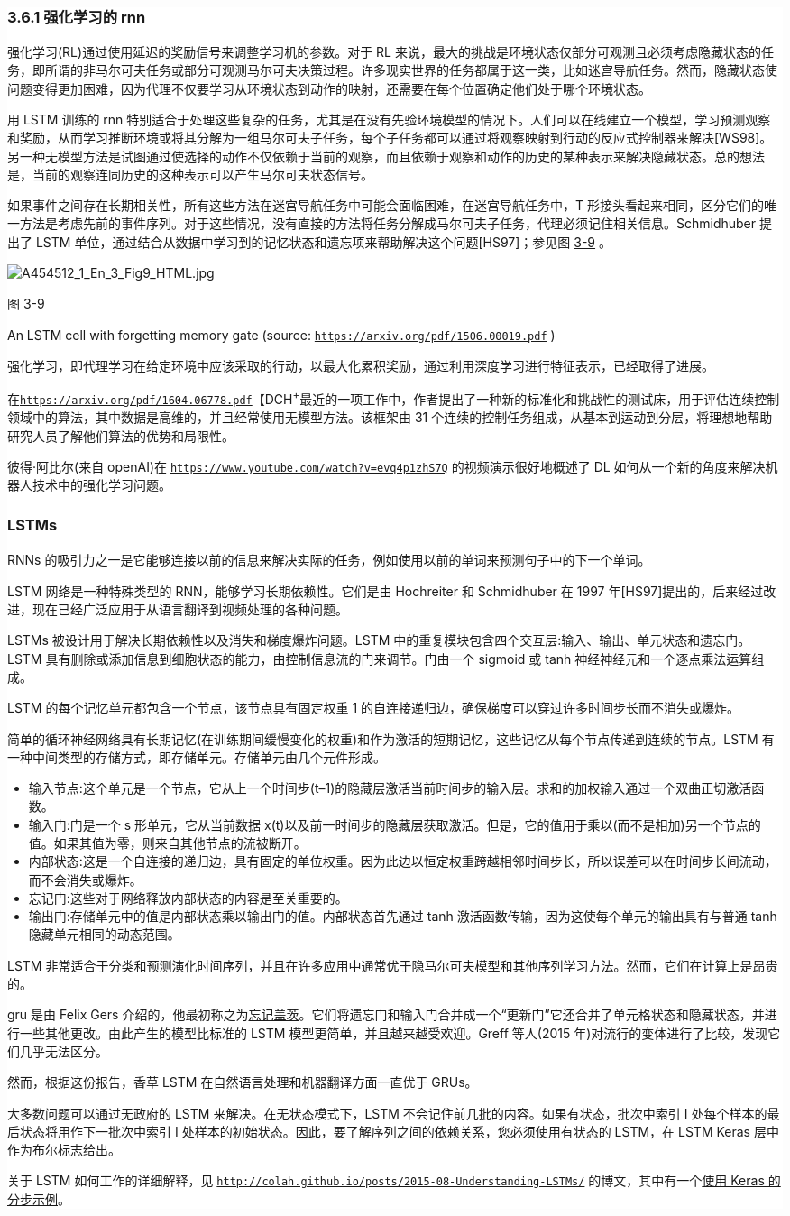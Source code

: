 ### 3.6.1 强化学习的 rnn

强化学习(RL)通过使用延迟的奖励信号来调整学习机的参数。对于 RL 来说，最大的挑战是环境状态仅部分可观测且必须考虑隐藏状态的任务，即所谓的非马尔可夫任务或部分可观测马尔可夫决策过程。许多现实世界的任务都属于这一类，比如迷宫导航任务。然而，隐藏状态使问题变得更加困难，因为代理不仅要学习从环境状态到动作的映射，还需要在每个位置确定他们处于哪个环境状态。

用 LSTM 训练的 rnn 特别适合于处理这些复杂的任务，尤其是在没有先验环境模型的情况下。人们可以在线建立一个模型，学习预测观察和奖励，从而学习推断环境或将其分解为一组马尔可夫子任务，每个子任务都可以通过将观察映射到行动的反应式控制器来解决[WS98]。另一种无模型方法是试图通过使选择的动作不仅依赖于当前的观察，而且依赖于观察和动作的历史的某种表示来解决隐藏状态。总的想法是，当前的观察连同历史的这种表示可以产生马尔可夫状态信号。

如果事件之间存在长期相关性，所有这些方法在迷宫导航任务中可能会面临困难，在迷宫导航任务中，T 形接头看起来相同，区分它们的唯一方法是考虑先前的事件序列。对于这些情况，没有直接的方法将任务分解成马尔可夫子任务，代理必须记住相关信息。Schmidhuber 提出了 LSTM 单位，通过结合从数据中学习到的记忆状态和遗忘项来帮助解决这个问题[HS97]；参见图 [3-9](#Fig9) 。

![A454512_1_En_3_Fig9_HTML.jpg](img/A454512_1_En_3_Fig9_HTML.jpg)

图 3-9

An LSTM cell with forgetting memory gate (source: [`https://arxiv.org/pdf/1506.00019.pdf`](https://arxiv.org/pdf/1506.00019.pdf) )

强化学习，即代理学习在给定环境中应该采取的行动，以最大化累积奖励，通过利用深度学习进行特征表示，已经取得了进展。

在[`https://arxiv.org/pdf/1604.06778.pdf`](https://arxiv.org/pdf/1604.06778.pdf)【DCH<sup>+</sup>最近的一项工作中，作者提出了一种新的标准化和挑战性的测试床，用于评估连续控制领域中的算法，其中数据是高维的，并且经常使用无模型方法。该框架由 31 个连续的控制任务组成，从基本到运动到分层，将理想地帮助研究人员了解他们算法的优势和局限性。

彼得·阿比尔(来自 openAI)在 [`https://www.youtube.com/watch?v=evq4p1zhS7Q`](https://www.youtube.com/watch?v=evq4p1zhS7Q) 的视频演示很好地概述了 DL 如何从一个新的角度来解决机器人技术中的强化学习问题。

### LSTMs

RNNs 的吸引力之一是它能够连接以前的信息来解决实际的任务，例如使用以前的单词来预测句子中的下一个单词。

LSTM 网络是一种特殊类型的 RNN，能够学习长期依赖性。它们是由 Hochreiter 和 Schmidhuber 在 1997 年[HS97]提出的，后来经过改进，现在已经广泛应用于从语言翻译到视频处理的各种问题。

LSTMs 被设计用于解决长期依赖性以及消失和梯度爆炸问题。LSTM 中的重复模块包含四个交互层:输入、输出、单元状态和遗忘门。LSTM 具有删除或添加信息到细胞状态的能力，由控制信息流的门来调节。门由一个 sigmoid 或 tanh 神经神经元和一个逐点乘法运算组成。

LSTM 的每个记忆单元都包含一个节点，该节点具有固定权重 1 的自连接递归边，确保梯度可以穿过许多时间步长而不消失或爆炸。

简单的循环神经网络具有长期记忆(在训练期间缓慢变化的权重)和作为激活的短期记忆，这些记忆从每个节点传递到连续的节点。LSTM 有一种中间类型的存储方式，即存储单元。存储单元由几个元件形成。

*   输入节点:这个单元是一个节点，它从上一个时间步(t–1)的隐藏层激活当前时间步的输入层。求和的加权输入通过一个双曲正切激活函数。
*   输入门:门是一个 s 形单元，它从当前数据 x(t)以及前一时间步的隐藏层获取激活。但是，它的值用于乘以(而不是相加)另一个节点的值。如果其值为零，则来自其他节点的流被断开。
*   内部状态:这是一个自连接的递归边，具有固定的单位权重。因为此边以恒定权重跨越相邻时间步长，所以误差可以在时间步长间流动，而不会消失或爆炸。
*   忘记门:这些对于网络释放内部状态的内容是至关重要的。
*   输出门:存储单元中的值是内部状态乘以输出门的值。内部状态首先通过 tanh 激活函数传输，因为这使每个单元的输出具有与普通 tanh 隐藏单元相同的动态范围。

LSTM 非常适合于分类和预测演化时间序列，并且在许多应用中通常优于隐马尔可夫模型和其他序列学习方法。然而，它们在计算上是昂贵的。

gru 是由 Felix Gers 介绍的，他最初称之为[忘记盖茨](ftp://ftp.idsia.ch/pub/juergen/FgGates-NC.pdf)。它们将遗忘门和输入门合并成一个“更新门”它还合并了单元格状态和隐藏状态，并进行一些其他更改。由此产生的模型比标准的 LSTM 模型更简单，并且越来越受欢迎。Greff 等人(2015 年)对流行的变体进行了比较，发现它们几乎无法区分。

然而，根据这份报告，香草 LSTM 在自然语言处理和机器翻译方面一直优于 GRUs。

大多数问题可以通过无政府的 LSTM 来解决。在无状态模式下，LSTM 不会记住前几批的内容。如果有状态，批次中索引 I 处每个样本的最后状态将用作下一批次中索引 I 处样本的初始状态。因此，要了解序列之间的依赖关系，您必须使用有状态的 LSTM，在 LSTM Keras 层中作为布尔标志给出。

关于 LSTM 如何工作的详细解释，见 [`http://colah.github.io/posts/2015-08-Understanding-LSTMs/`](http://colah.github.io/posts/2015-08-Understanding-LSTMs/) 的博文，其中有一个[使用 Keras 的分步示例](https://machinelearningmastery.com/understanding-stateful-lstm-recurrent-neural-networks-python-keras/)。
